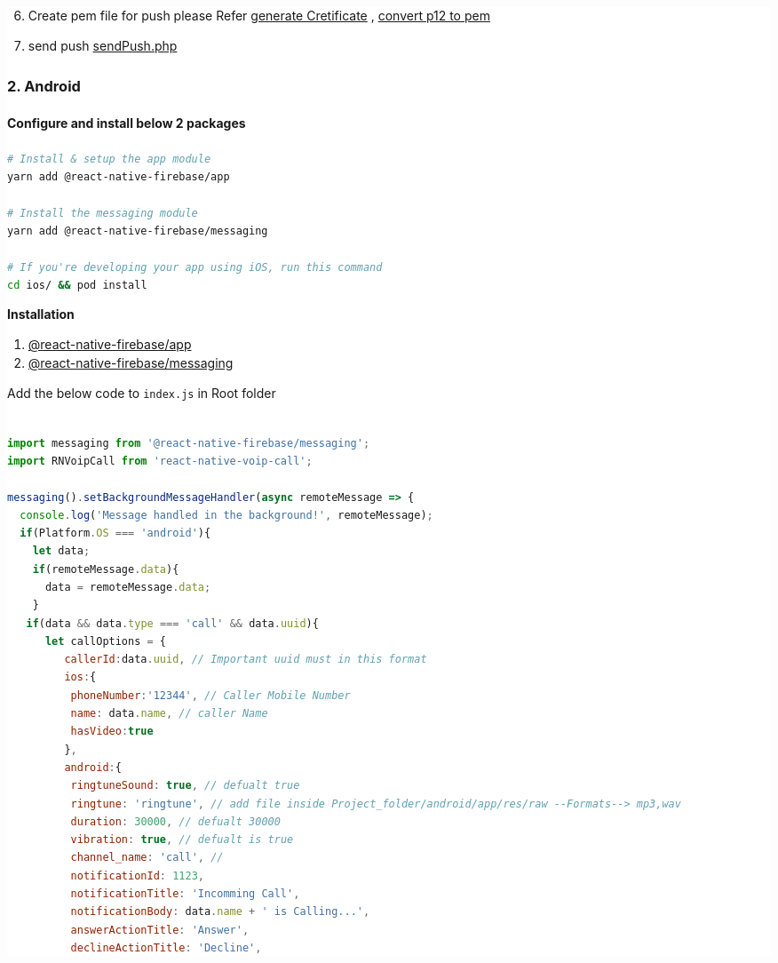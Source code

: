 ```javascript

```

6. Create pem file for push please Refer [generate Cretificate](https://support.qiscus.com/hc/en-us/articles/360023340734-How-to-Create-Certificate-pem-for-Pushkit-) , [convert p12 to pem](https://stackoverflow.com/questions/40720524/how-to-send-push-notifications-to-test-ios-pushkit-integration-online)

7. send push [sendPush.php](https://github.com/ajith-ab/react-native-voip-call/blob/master/server/sendPush.php)


### 2. Android

#### Configure and install below 2 packages 

```bash
# Install & setup the app module
yarn add @react-native-firebase/app

# Install the messaging module
yarn add @react-native-firebase/messaging

# If you're developing your app using iOS, run this command
cd ios/ && pod install

```

<b> Installation</b>
1. [@react-native-firebase/app](https://rnfirebase.io/)
2. [@react-native-firebase/messaging](https://rnfirebase.io/messaging/usage)

Add the below code to `index.js` in Root folder

```javascript

import messaging from '@react-native-firebase/messaging';
import RNVoipCall from 'react-native-voip-call';

messaging().setBackgroundMessageHandler(async remoteMessage => {
  console.log('Message handled in the background!', remoteMessage);
  if(Platform.OS === 'android'){
    let data;
    if(remoteMessage.data){
      data = remoteMessage.data;
    }
   if(data && data.type === 'call' && data.uuid){
      let callOptions = {
         callerId:data.uuid, // Important uuid must in this format
         ios:{
          phoneNumber:'12344', // Caller Mobile Number
          name: data.name, // caller Name
          hasVideo:true
         },
         android:{
          ringtuneSound: true, // defualt true
          ringtune: 'ringtune', // add file inside Project_folder/android/app/res/raw --Formats--> mp3,wav
          duration: 30000, // defualt 30000
          vibration: true, // defualt is true
          channel_name: 'call', // 
          notificationId: 1123,
          notificationTitle: 'Incomming Call',
          notificationBody: data.name + ' is Calling...',
          answerActionTitle: 'Answer',
          declineActionTitle: 'Decline',
```